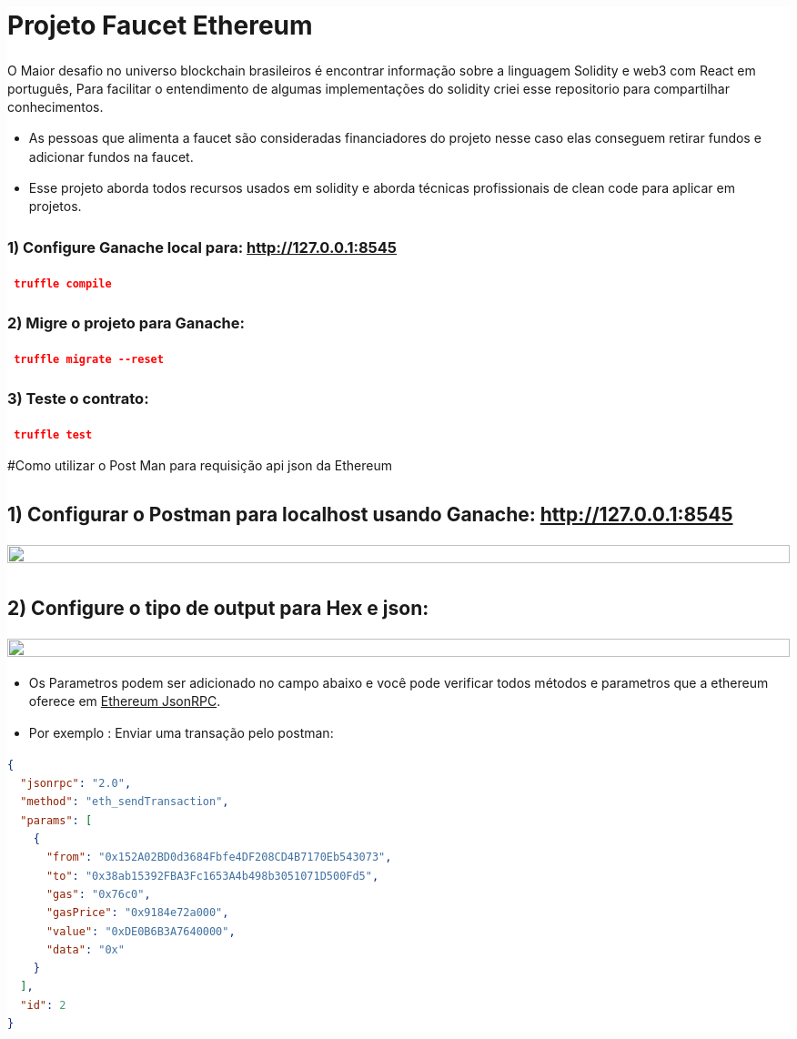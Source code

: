 <h1>Projeto Faucet Ethereum</h1>

<p>O Maior desafio no universo blockchain brasileiros é encontrar informação sobre a linguagem Solidity e web3 com React em português, Para facilitar o entendimento de algumas implementações do solidity criei esse repositorio para compartilhar conhecimentos.</hp>

- As pessoas que alimenta a faucet são consideradas financiadores do projeto nesse caso elas conseguem retirar fundos e adicionar fundos na faucet.

- Esse projeto aborda todos recursos usados em solidity e aborda técnicas profissionais de clean code para aplicar em projetos.

### 1) Configure Ganache local para: http://127.0.0.1:8545

```json
 truffle compile
```

### 2) Migre o projeto para Ganache:

```json
 truffle migrate --reset
```

### 3) Teste o contrato:

```json
 truffle test
```

#Como utilizar o Post Man para requisição api json da Ethereum

## 1) Configurar o Postman para localhost usando Ganache: http://127.0.0.1:8545

<p>
    <img src="https://github.com/skyxcripto/introducao_ao_solidity/blob/main/_documents/assets/image1.png" width="100%" height="50%">
    
<p>

## 2) Configure o tipo de output para Hex e json:

<p>
    <img src="https://github.com/skyxcripto/introducao_ao_solidity/blob/main/_documents/assets/image2.png" width="100%" height="100%">
<p>

- Os Parametros podem ser adicionado no campo abaixo e você pode verificar todos métodos e parametros que a ethereum oferece em <a href="https://eth.wiki/json-rpc/API">Ethereum JsonRPC</a>.
</p>

- Por exemplo : Enviar uma transação pelo postman:

```json
{
  "jsonrpc": "2.0",
  "method": "eth_sendTransaction",
  "params": [
    {
      "from": "0x152A02BD0d3684Fbfe4DF208CD4B7170Eb543073",
      "to": "0x38ab15392FBA3Fc1653A4b498b3051071D500Fd5",
      "gas": "0x76c0",
      "gasPrice": "0x9184e72a000",
      "value": "0xDE0B6B3A7640000",
      "data": "0x"
    }
  ],
  "id": 2
}
```